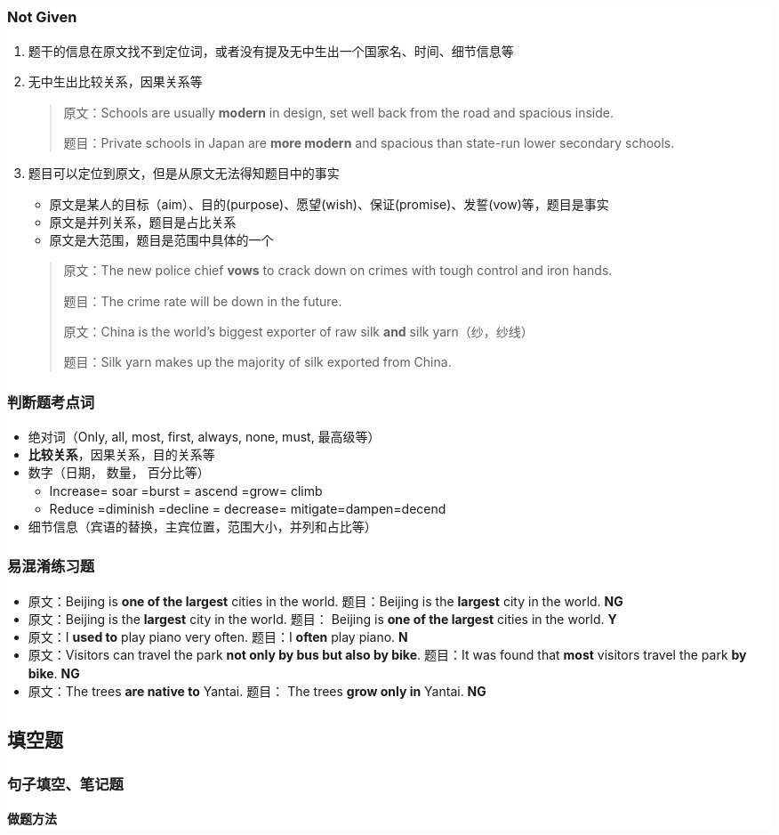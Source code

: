 ### Not Given

1. 题干的信息在原文找不到定位词，或者没有提及无中生出一个国家名、时间、细节信息等

2. 无中生出比较关系，因果关系等

   > 原文：Schools are usually **modern** in design, set well back from the road and spacious inside.
   >
   > 题目：Private schools in Japan are **more modern** and spacious than state-run lower secondary schools.

3. 题目可以定位到原文，但是从原文无法得知题目中的事实

   - 原文是某人的目标（aim）、目的(purpose)、愿望(wish)、保证(promise)、发誓(vow)等，题目是事实
   - 原文是并列关系，题目是占比关系
   - 原文是大范围，题目是范围中具体的一个

   > 原文：The new police chief **vows** to crack down on crimes with tough control and iron hands.
   >
   > 题目：The crime rate will be down in the future.
   >
   > 原文：China is the world’s biggest exporter of raw silk **and** silk yarn（纱，纱线）
   >
   > 题目：Silk yarn makes up the majority of silk exported from China.

### 判断题考点词

- 绝对词（Only, all, most, first, always, none, must, 最高级等）
- **比较关系**，因果关系，目的关系等
- 数字（日期， 数量， 百分比等）
  - Increase= soar =burst = ascend =grow= climb
  - Reduce =diminish =decline = decrease= mitigate=dampen=decend
- 细节信息（宾语的替换，主宾位置，范围大小，并列和占比等）

### 易混淆练习题

- 原文：Beijing is **one of the largest** cities in the world.
  题目：Beijing is the **largest** city in the world. **NG**
- 原文：Beijing is the **largest** city in the world.
  题目： Beijing is **one of the largest** cities in the world. **Y**
- 原文：I **used to** play piano very often.
  题目：I **often** play piano. **N**
- 原文：Visitors can travel the park **not only by bus but also by bike**.
  题目：It was found that **most** visitors travel the park **by bike**. **NG**
- 原文：The trees **are native to** Yantai.
  题目： The trees **grow only in** Yantai. **NG**

## 填空题

### 句子填空、笔记题

**做题方法**
